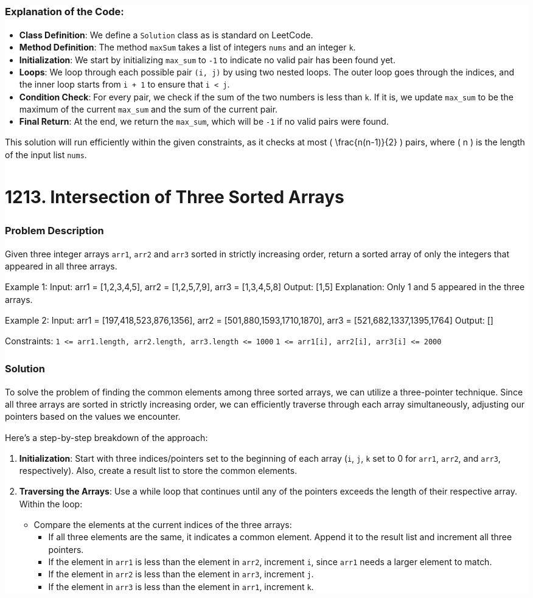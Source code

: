 ### Explanation of the Code:

- **Class Definition**: We define a `Solution` class as is standard on LeetCode.
- **Method Definition**: The method `maxSum` takes a list of integers `nums` and an integer `k`.
- **Initialization**: We start by initializing `max_sum` to `-1` to indicate no valid pair has been found yet.
- **Loops**: We loop through each possible pair `(i, j)` by using two nested loops. The outer loop goes through the indices, and the inner loop starts from `i + 1` to ensure that `i < j`.
- **Condition Check**: For every pair, we check if the sum of the two numbers is less than `k`. If it is, we update `max_sum` to be the maximum of the current `max_sum` and the sum of the current pair.
- **Final Return**: At the end, we return the `max_sum`, which will be `-1` if no valid pairs were found.

This solution will run efficiently within the given constraints, as it checks at most \( \frac{n(n-1)}{2} \) pairs, where \( n \) is the length of the input list `nums`.

# 1213. Intersection of Three Sorted Arrays

### Problem Description 
Given three integer arrays `arr1`, `arr2` and `arr3` sorted in strictly increasing order, return a sorted array of only the integers that appeared in all three arrays.


Example 1:
Input: arr1 = [1,2,3,4,5], arr2 = [1,2,5,7,9], arr3 = [1,3,4,5,8]
Output: [1,5]
Explanation: Only 1 and 5 appeared in the three arrays.


Example 2:
Input: arr1 = [197,418,523,876,1356], arr2 = [501,880,1593,1710,1870], arr3 = [521,682,1337,1395,1764]
Output: []

Constraints:
`1 <= arr1.length, arr2.length, arr3.length <= 1000`
`1 <= arr1[i], arr2[i], arr3[i] <= 2000`

### Solution 
 To solve the problem of finding the common elements among three sorted arrays, we can utilize a three-pointer technique. Since all three arrays are sorted in strictly increasing order, we can efficiently traverse through each array simultaneously, adjusting our pointers based on the values we encounter.

Here’s a step-by-step breakdown of the approach:

1. **Initialization**: Start with three indices/pointers set to the beginning of each array (`i`, `j`, `k` set to 0 for `arr1`, `arr2`, and `arr3`, respectively). Also, create a result list to store the common elements.

2. **Traversing the Arrays**: Use a while loop that continues until any of the pointers exceeds the length of their respective array. Within the loop:
   - Compare the elements at the current indices of the three arrays:
     - If all three elements are the same, it indicates a common element. Append it to the result list and increment all three pointers.
     - If the element in `arr1` is less than the element in `arr2`, increment `i`, since `arr1` needs a larger element to match.
     - If the element in `arr2` is less than the element in `arr3`, increment `j`.
     - If the element in `arr3` is less than the element in `arr1`, increment `k`.
  